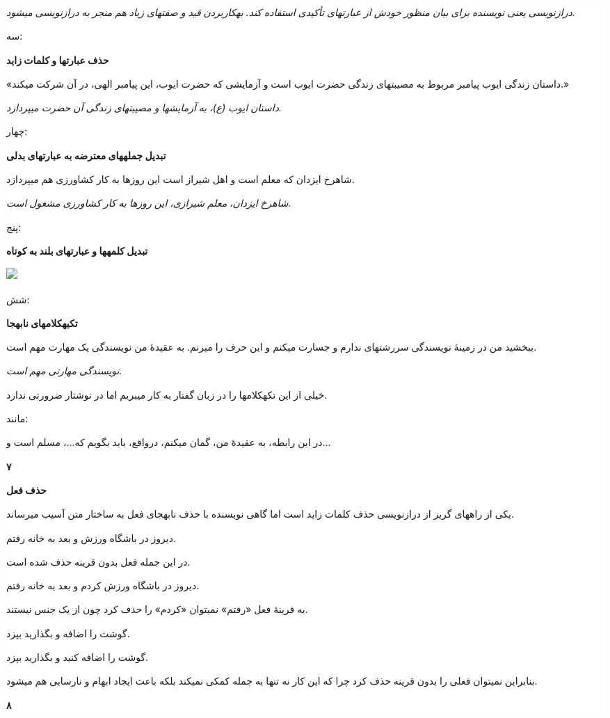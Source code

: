 *درازنویسی یعنی نویسنده برای بیان منظور خودش از عبارتهای تأکیدی استفاده کند. بهکاربردن قید و صفتهای زیاد هم منجر به درازنویسی میشود.*

سه:

**حذف عبارتها و کلمات زاید**

«داستان زندگی ایوب پیامبر مربوط به مصیبتهای زندگی حضرت ایوب است و آزمایشی که حضرت ایوب، این پیامبر الهی، در آن شرکت میکند.»

*داستان ایوب (ع)، به آزمایشها و مصیبتهای زندگی آن حضرت میپردازد.*

چهار:

**تبدیل جملههای معترضه به عبارتهای بدلی**

شاهرخ ایزدان که معلم است و اهل شیراز است این روزها به کار کشاورزی هم میپردازد.

*شاهرخ ایزدان، معلم شیرازی، این روزها به کار کشاورزی مشغول است.*

پنج:

**تبدیل کلمهها و عبارتهای بلند به کوتاه**

![](https://madresenevisandegi.com/wp-content/uploads/%D8%AC%D8%AF%D9%88%D9%84-8.jpg)

شش:

**تکیهکلامهای نابهجا**

ببخشید من در زمینهٔ نویسندگی سررشتهای ندارم و جسارت میکنم و این حرف را میزنم. به عقیدهٔ من نویسندگی یک مهارت مهم است.

*نویسندگی مهارتی مهم است.*

خیلی از این تکهکلامها را در زبان گفتار به کار میبریم اما در نوشتار ضرورتی ندارد.

مانند:

در این رابطه، به عقیدۀ من، گمان میکنم، درواقع، باید بگویم که…، مسلم است و…

**۷**

**حذف فعل**

یکی از راههای گریز از درازنویسی حذف کلمات زاید است اما گاهی نویسنده با حذف نابهجای فعل به ساختار متن آسیب میرساند.

دیروز در باشگاه ورزش و بعد به خانه رفتم.

در این جمله فعل بدون قرینه حذف شده است.

دیروز در باشگاه ورزش کردم و بعد به خانه رفتم.

به قرینۀ فعل «رفتم» نمیتوان «کردم» را حذف کرد چون از یک جنس نیستند.

گوشت را اضافه و بگذارید بپزد.

گوشت را اضافه کنید و بگذارید بپزد.

بنابراین نمیتوان فعلی را بدون قرینه حذف کرد چرا که این کار نه تنها به جمله کمکی نمیکند بلکه باعث ایجاد ابهام و نارسایی هم میشود.

**۸**
